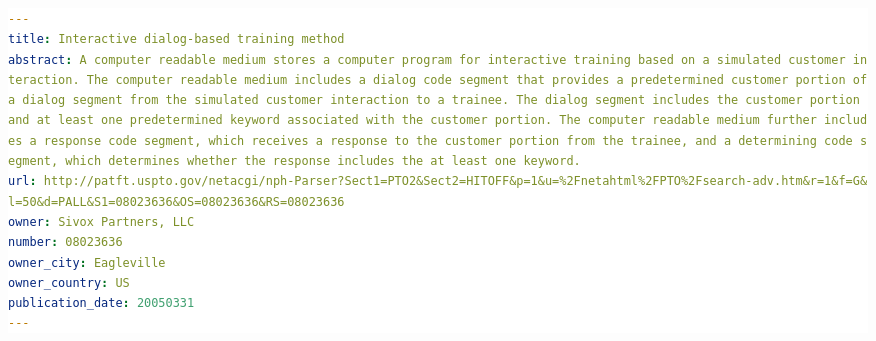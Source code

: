 ```yaml
---
title: Interactive dialog-based training method
abstract: A computer readable medium stores a computer program for interactive training based on a simulated customer interaction. The computer readable medium includes a dialog code segment that provides a predetermined customer portion of a dialog segment from the simulated customer interaction to a trainee. The dialog segment includes the customer portion and at least one predetermined keyword associated with the customer portion. The computer readable medium further includes a response code segment, which receives a response to the customer portion from the trainee, and a determining code segment, which determines whether the response includes the at least one keyword.
url: http://patft.uspto.gov/netacgi/nph-Parser?Sect1=PTO2&Sect2=HITOFF&p=1&u=%2Fnetahtml%2FPTO%2Fsearch-adv.htm&r=1&f=G&l=50&d=PALL&S1=08023636&OS=08023636&RS=08023636
owner: Sivox Partners, LLC
number: 08023636
owner_city: Eagleville
owner_country: US
publication_date: 20050331
---
```

